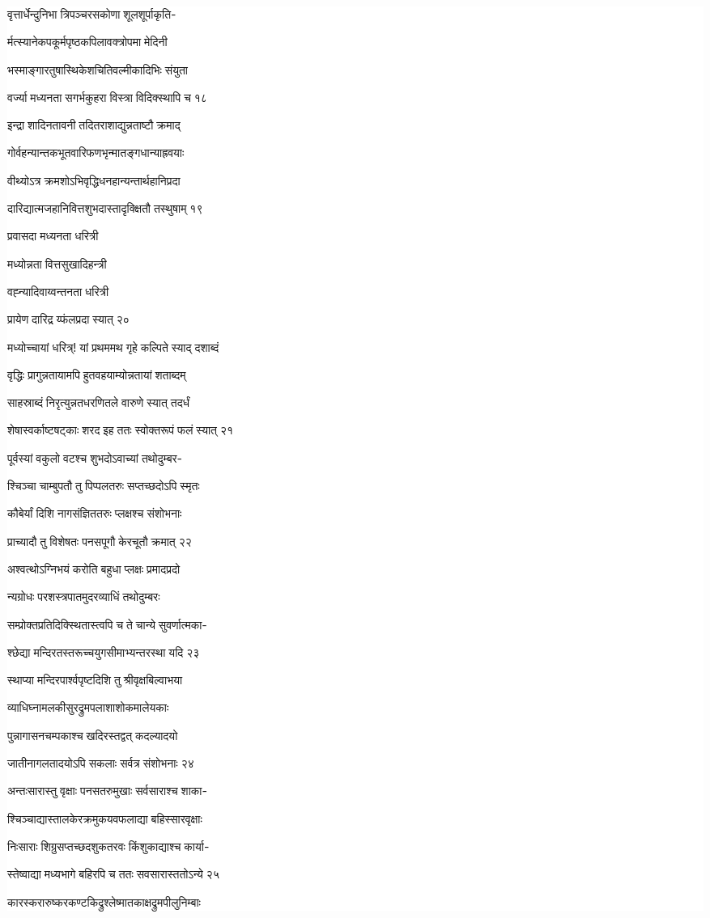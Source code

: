 वृत्तार्धेन्दुनिभा त्रिपञ्चरसकोणा शूलशूर्पाकृति-

र्मत्स्यानेकपकूर्मपृष्ठकपिलावक्त्रोपमा मेदिनी 

भस्माङ्गारतुषास्थिकेशचितिवल्मीकादिभिः संयुता

वर्ज्या मध्यनता सगर्भकुहरा विस्त्रा विदिक्स्थापि च १८

इन्द्रा शादिनतावनी तदितराशाद्युन्नताष्टौ क्रमाद्

गोर्वहन्यान्तकभूतवारिफणभृन्मातङ्गधान्याह्रवयाः 

वीथ्योऽत्र क्रमशोऽभिवृद्धिधनहान्यन्तार्थहानिप्रदा

दारिद्यात्मजहानिवित्तशुभदास्तादृक्क्षितौ तस्थुषाम् १९

प्रवासदा मध्यनता धरित्री

मध्योन्नता वित्तसुखादिहन्त्री 

वह्न्यादिवाय्वन्तनता धरित्री

प्रायेण दारिद्र य्फंलप्रदा स्यात् २०

मध्योच्चायां धरित्र्\! यां प्रथममथ गृहे कल्पिते स्याद् दशाब्दं

वृद्धिः प्रागुन्नतायामपि हुतवहयाम्योन्नतायां शताब्दम् 

साहस्राब्दं निरृत्युन्नतधरणितले वारुणे स्यात् तदर्धं

शेषास्वर्काष्टषट्काः शरद इह ततः स्वोक्तरूपं फलं स्यात् २१

पूर्वस्यां वकुलो वटश्च शुभदोऽवाच्यां तथोदुम्बर-

श्चिञ्चा चाम्बुपतौ तु पिप्पलतरुः सप्तच्छदोऽपि स्मृतः 

कौबेर्यां दिशि नागसंज्ञिततरुः प्लक्षश्च संशोभनाः

प्राच्यादौ तु विशेषतः पनसपूगौ केरचूतौ क्रमात् २२

अश्वत्थोऽग्निभयं करोति बहुधा प्लक्षः प्रमादप्रदो

न्यग्रोधः परशस्त्रपातमुदरव्याधिं तथोदुम्बरः 

सम्प्रोक्तप्रतिदिक्स्थितास्त्वपि च ते चान्ये सुवर्णात्मका-

श्छेद्या मन्दिरतस्तरूच्चयुगसीमाभ्यन्तरस्था यदि २३

स्थाप्या मन्दिरपार्श्वपृष्टदिशि तु श्रीवृक्षबिल्वाभया

व्याधिघ्नामलकीसुरद्रुमपलाशाशोकमालेयकाः 

पुन्नागासनचम्पकाश्च खदिरस्तद्वत् कदल्यादयो

जातीनागलतादयोऽपि सकलाः सर्वत्र संशोभनाः २४

अन्तःसारास्तु वृक्षाः पनसतरुमुखाः सर्वसाराश्च शाका-

श्चिञ्चाद्यास्तालकेरक्रमुकयवफलाद्या बहिस्सारवृक्षाः 

निःसाराः शिग्रुसप्तच्छदशुकतरवः किंशुकाद्याश्च कार्या-

स्तेष्वाद्या मध्यभागे बहिरपि च ततः सवसारास्ततोऽन्ये २५

कारस्करारुष्करकण्टकिद्रुश्लेष्मातकाक्षद्रुमपीलुनिम्बाः 
